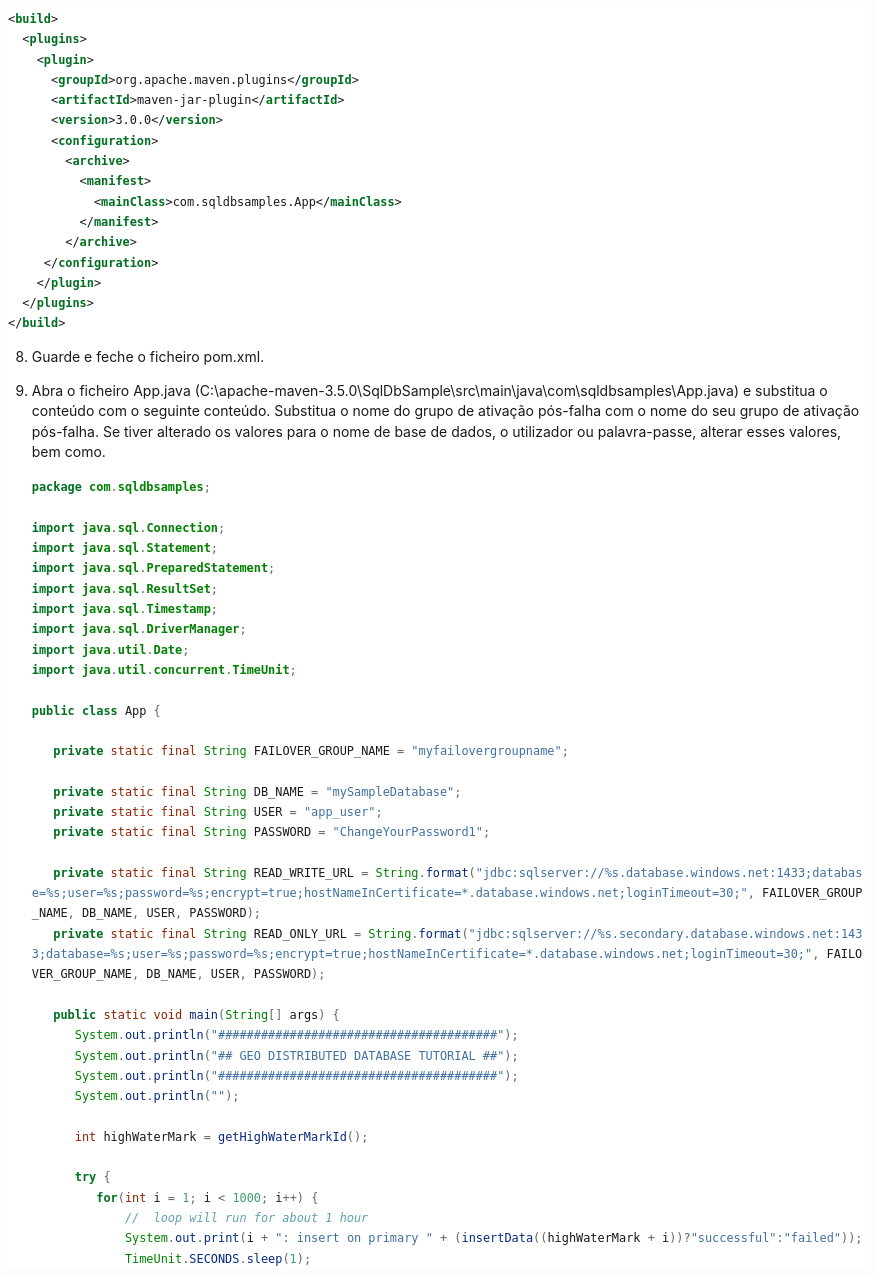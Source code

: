    ```xml
   <build>
     <plugins>
       <plugin>
         <groupId>org.apache.maven.plugins</groupId>
         <artifactId>maven-jar-plugin</artifactId>
         <version>3.0.0</version>
         <configuration>
           <archive>
             <manifest>
               <mainClass>com.sqldbsamples.App</mainClass>
             </manifest>
           </archive>
        </configuration>
       </plugin>
     </plugins>
   </build>
   ```
8. Guarde e feche o ficheiro pom.xml.
9. Abra o ficheiro App.java (C:\apache-maven-3.5.0\SqlDbSample\src\main\java\com\sqldbsamples\App.java) e substitua o conteúdo com o seguinte conteúdo. Substitua o nome do grupo de ativação pós-falha com o nome do seu grupo de ativação pós-falha. Se tiver alterado os valores para o nome de base de dados, o utilizador ou palavra-passe, alterar esses valores, bem como.

   ```java
   package com.sqldbsamples;

   import java.sql.Connection;
   import java.sql.Statement;
   import java.sql.PreparedStatement;
   import java.sql.ResultSet;
   import java.sql.Timestamp;
   import java.sql.DriverManager;
   import java.util.Date;
   import java.util.concurrent.TimeUnit;

   public class App {

      private static final String FAILOVER_GROUP_NAME = "myfailovergroupname";
  
      private static final String DB_NAME = "mySampleDatabase";
      private static final String USER = "app_user";
      private static final String PASSWORD = "ChangeYourPassword1";

      private static final String READ_WRITE_URL = String.format("jdbc:sqlserver://%s.database.windows.net:1433;database=%s;user=%s;password=%s;encrypt=true;hostNameInCertificate=*.database.windows.net;loginTimeout=30;", FAILOVER_GROUP_NAME, DB_NAME, USER, PASSWORD);
      private static final String READ_ONLY_URL = String.format("jdbc:sqlserver://%s.secondary.database.windows.net:1433;database=%s;user=%s;password=%s;encrypt=true;hostNameInCertificate=*.database.windows.net;loginTimeout=30;", FAILOVER_GROUP_NAME, DB_NAME, USER, PASSWORD);

      public static void main(String[] args) {
         System.out.println("#######################################");
         System.out.println("## GEO DISTRIBUTED DATABASE TUTORIAL ##");
         System.out.println("#######################################");
         System.out.println(""); 

         int highWaterMark = getHighWaterMarkId();

         try {
            for(int i = 1; i < 1000; i++) {
                //  loop will run for about 1 hour
                System.out.print(i + ": insert on primary " + (insertData((highWaterMark + i))?"successful":"failed"));
                TimeUnit.SECONDS.sleep(1);
   ```